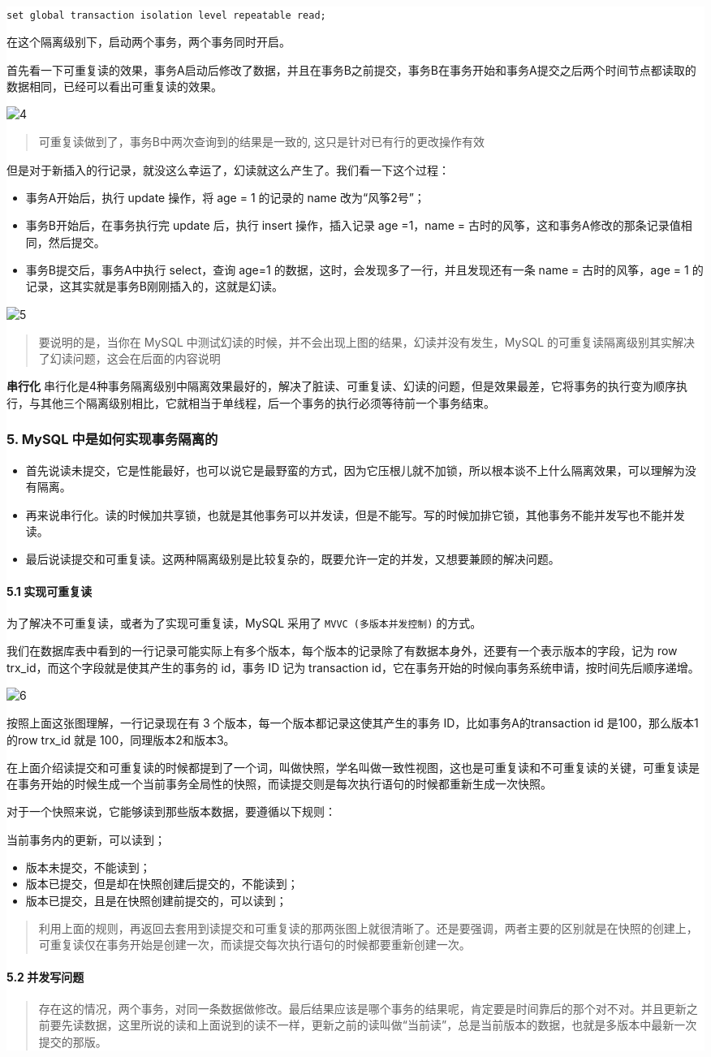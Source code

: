 	set global transaction isolation level repeatable read;
在这个隔离级别下，启动两个事务，两个事务同时开启。

首先看一下可重复读的效果，事务A启动后修改了数据，并且在事务B之前提交，事务B在事务开始和事务A提交之后两个时间节点都读取的数据相同，已经可以看出可重复读的效果。

![4](https://img2020.cnblogs.com/blog/273364/202003/273364-20200324111239548-1039643011.png)

> 可重复读做到了，事务B中两次查询到的结果是一致的, 这只是针对已有行的更改操作有效

但是对于新插入的行记录，就没这么幸运了，幻读就这么产生了。我们看一下这个过程：

- 事务A开始后，执行 update 操作，将 age = 1 的记录的 name 改为“风筝2号”；

- 事务B开始后，在事务执行完 update 后，执行 insert 操作，插入记录 age =1，name = 古时的风筝，这和事务A修改的那条记录值相同，然后提交。

- 事务B提交后，事务A中执行 select，查询 age=1 的数据，这时，会发现多了一行，并且发现还有一条 name = 古时的风筝，age = 1 的记录，这其实就是事务B刚刚插入的，这就是幻读。

![5](https://img2020.cnblogs.com/blog/273364/202003/273364-20200324111302657-1219381120.png)

> 要说明的是，当你在 MySQL 中测试幻读的时候，并不会出现上图的结果，幻读并没有发生，MySQL 的可重复读隔离级别其实解决了幻读问题，这会在后面的内容说明

**串行化**
串行化是4种事务隔离级别中隔离效果最好的，解决了脏读、可重复读、幻读的问题，但是效果最差，它将事务的执行变为顺序执行，与其他三个隔离级别相比，它就相当于单线程，后一个事务的执行必须等待前一个事务结束。

### 5. MySQL 中是如何实现事务隔离的
- 首先说读未提交，它是性能最好，也可以说它是最野蛮的方式，因为它压根儿就不加锁，所以根本谈不上什么隔离效果，可以理解为没有隔离。

- 再来说串行化。读的时候加共享锁，也就是其他事务可以并发读，但是不能写。写的时候加排它锁，其他事务不能并发写也不能并发读。

- 最后说读提交和可重复读。这两种隔离级别是比较复杂的，既要允许一定的并发，又想要兼顾的解决问题。

#### 5.1 实现可重复读
为了解决不可重复读，或者为了实现可重复读，MySQL 采用了 `MVVC (多版本并发控制)` 的方式。

我们在数据库表中看到的一行记录可能实际上有多个版本，每个版本的记录除了有数据本身外，还要有一个表示版本的字段，记为 row trx_id，而这个字段就是使其产生的事务的 id，事务 ID 记为 transaction id，它在事务开始的时候向事务系统申请，按时间先后顺序递增。

![6](https://img2020.cnblogs.com/blog/273364/202003/273364-20200324111321745-614563546.png)

按照上面这张图理解，一行记录现在有 3 个版本，每一个版本都记录这使其产生的事务 ID，比如事务A的transaction id 是100，那么版本1的row trx_id 就是 100，同理版本2和版本3。

在上面介绍读提交和可重复读的时候都提到了一个词，叫做快照，学名叫做一致性视图，这也是可重复读和不可重复读的关键，可重复读是在事务开始的时候生成一个当前事务全局性的快照，而读提交则是每次执行语句的时候都重新生成一次快照。

对于一个快照来说，它能够读到那些版本数据，要遵循以下规则：

当前事务内的更新，可以读到；

- 版本未提交，不能读到；
- 版本已提交，但是却在快照创建后提交的，不能读到；
- 版本已提交，且是在快照创建前提交的，可以读到；

> 利用上面的规则，再返回去套用到读提交和可重复读的那两张图上就很清晰了。还是要强调，两者主要的区别就是在快照的创建上，可重复读仅在事务开始是创建一次，而读提交每次执行语句的时候都要重新创建一次。

#### 5.2 并发写问题
> 存在这的情况，两个事务，对同一条数据做修改。最后结果应该是哪个事务的结果呢，肯定要是时间靠后的那个对不对。并且更新之前要先读数据，这里所说的读和上面说到的读不一样，更新之前的读叫做“当前读”，总是当前版本的数据，也就是多版本中最新一次提交的那版。
